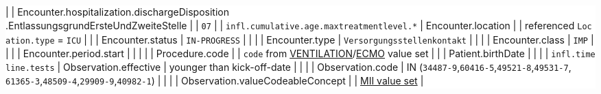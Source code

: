 |                                           | Encounter.hospitalization.dischargeDisposition<br>.EntlassungsgrundErsteUndZweiteStelle |                                                                                          | `07`                                                                                                                                                                                                                                                                              |
| `infl.cumulative.age.maxtreatmentlevel.*` | Encounter.location                                                                      |                                                                                          | referenced `Location.type` = `ICU`                                                                                                                                                                                                                                                |
|                                           | Encounter.status                                                                        | `IN-PROGRESS`                                                                            |                                                                                                                                                                                                                                                                                   |
|                                           | Encounter.type                                                                          | `Versorgungsstellenkontakt`                                                              |                                                                                                                                                                                                                                                                                   |
|                                           | Encounter.class                                                                         | `IMP`                                                                                    |                                                                                                                                                                                                                                                                                   |
|                                           | Encounter.period.start                                                                  |                                                                                          |                                                                                                                                                                                                                                                                                   |
|                                           | Procedure.code                                                                          |                                                                                          | `code` from [VENTILATION](https://simplifier.net/medizininformatikinitiative-modul-intensivmedizin/vs-mii-icu-code-procedure-beatmung-snomed)/[ECMO](https://simplifier.net/medizininformatikinitiative-modul-intensivmedizin/vs-mii-icu-code-extrakorporale-verfahren) value set |
|                                           | Patient.birthDate                                                                       |                                                                                          |                                                                                                                                                                                                                                                                                   |
| `infl.timeline.tests`                     | Observation.effective                                                                   | younger than kick-off-date                                                               |                                                                                                                                                                                                                                                                                   |
|                                           | Observation.code                                                                        | IN (`34487-9`,`60416-5`,`49521-8`,`49531-7`,<br>`61365-3`,`48509-4`,`29909-9`,`40982-1`) |                                                                                                                                                                                                                                                                                   |
|                                           | Observation.valueCodeableConcept                                                        |                                                                                          | [MII value set](https://simplifier.net/medizininformatikinitiative-modullabor/valuesetqualitativelaborergebnisse)                                                                                                                                                                 |